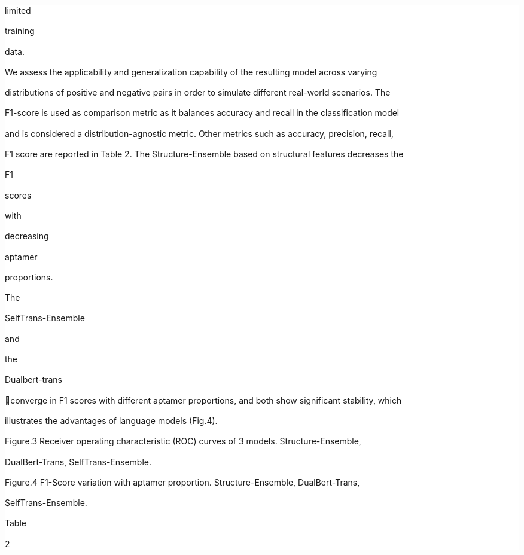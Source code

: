 limited

training

 data.

 We assess the applicability and generalization capability of the resulting model across varying

 distributions of positive and negative pairs in order to simulate different real-world scenarios. The

 F1-score is used as comparison metric as it balances accuracy and recall in the classification model

 and is considered a distribution-agnostic metric. Other metrics such as accuracy, precision, recall,

 F1 score are reported in Table 2. The Structure-Ensemble based on structural features decreases the

 F1

scores

with

decreasing

aptamer

proportions.

The

SelfTrans-Ensemble

and

the

Dualbert-trans











 converge in F1 scores with different aptamer proportions, and both show significant stability, which

 illustrates the advantages of language models (Fig.4).

 Figure.3 Receiver operating characteristic (ROC) curves of 3 models. Structure-Ensemble,

 DualBert-Trans, SelfTrans-Ensemble.

 Figure.4 F1-Score variation with aptamer proportion. Structure-Ensemble, DualBert-Trans,

 SelfTrans-Ensemble.

 Table

2

